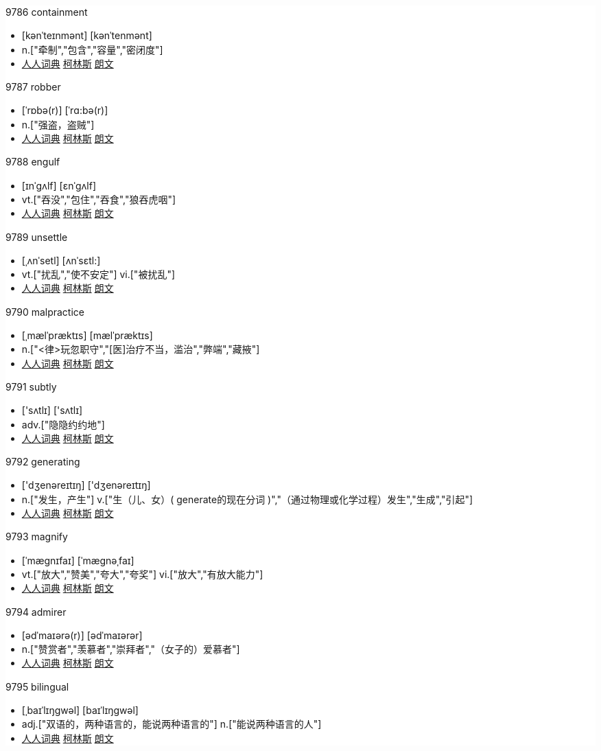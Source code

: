9786 containment 
- [kənˈteɪnmənt]  [kənˈtenmənt] 
- n.["牵制","包含","容量","密闭度"]   
- [人人词典](https://www.91dict.com/words?w=containment) [柯林斯](https://www.collinsdictionary.com/zh/dictionary/english/containment) [朗文](https://www.ldoceonline.com/dictionary/containment) 

9787 robber 
- [ˈrɒbə(r)]  [ˈrɑ:bə(r)] 
- n.["强盗，盗贼"]   
- [人人词典](https://www.91dict.com/words?w=robber) [柯林斯](https://www.collinsdictionary.com/zh/dictionary/english/robber) [朗文](https://www.ldoceonline.com/dictionary/robber) 

9788 engulf 
- [ɪnˈgʌlf]  [ɛnˈɡʌlf] 
- vt.["吞没","包住","吞食","狼吞虎咽"]   
- [人人词典](https://www.91dict.com/words?w=engulf) [柯林斯](https://www.collinsdictionary.com/zh/dictionary/english/engulf) [朗文](https://www.ldoceonline.com/dictionary/engulf) 

9789 unsettle 
- [ˌʌnˈsetl]  [ʌnˈsɛtl:] 
- vt.["扰乱","使不安定"]  vi.["被扰乱"]   
- [人人词典](https://www.91dict.com/words?w=unsettle) [柯林斯](https://www.collinsdictionary.com/zh/dictionary/english/unsettle) [朗文](https://www.ldoceonline.com/dictionary/unsettle) 

9790 malpractice 
- [ˌmælˈpræktɪs]  [mælˈpræktɪs] 
- n.["<律>玩忽职守","[医]治疗不当，滥治","弊端","藏掖"]   
- [人人词典](https://www.91dict.com/words?w=malpractice) [柯林斯](https://www.collinsdictionary.com/zh/dictionary/english/malpractice) [朗文](https://www.ldoceonline.com/dictionary/malpractice) 

9791 subtly 
- ['sʌtlɪ]  ['sʌtlɪ] 
- adv.["隐隐约约地"]   
- [人人词典](https://www.91dict.com/words?w=subtly) [柯林斯](https://www.collinsdictionary.com/zh/dictionary/english/subtly) [朗文](https://www.ldoceonline.com/dictionary/subtly) 

9792 generating 
- ['dʒenəreɪtɪŋ]  ['dʒenəreɪtɪŋ] 
- n.["发生，产生"]  v.["生（儿、女）( generate的现在分词 )","（通过物理或化学过程）发生","生成","引起"]   
- [人人词典](https://www.91dict.com/words?w=generating) [柯林斯](https://www.collinsdictionary.com/zh/dictionary/english/generating) [朗文](https://www.ldoceonline.com/dictionary/generating) 

9793 magnify 
- [ˈmægnɪfaɪ]  [ˈmæɡnəˌfaɪ] 
- vt.["放大","赞美","夸大","夸奖"]  vi.["放大","有放大能力"]   
- [人人词典](https://www.91dict.com/words?w=magnify) [柯林斯](https://www.collinsdictionary.com/zh/dictionary/english/magnify) [朗文](https://www.ldoceonline.com/dictionary/magnify) 

9794 admirer 
- [ədˈmaɪərə(r)]  [ədˈmaɪərər] 
- n.["赞赏者","羡慕者","崇拜者","（女子的）爱慕者"]   
- [人人词典](https://www.91dict.com/words?w=admirer) [柯林斯](https://www.collinsdictionary.com/zh/dictionary/english/admirer) [朗文](https://www.ldoceonline.com/dictionary/admirer) 

9795 bilingual 
- [ˌbaɪˈlɪŋgwəl]  [baɪˈlɪŋɡwəl] 
- adj.["双语的，两种语言的，能说两种语言的"]  n.["能说两种语言的人"]   
- [人人词典](https://www.91dict.com/words?w=bilingual) [柯林斯](https://www.collinsdictionary.com/zh/dictionary/english/bilingual) [朗文](https://www.ldoceonline.com/dictionary/bilingual) 
